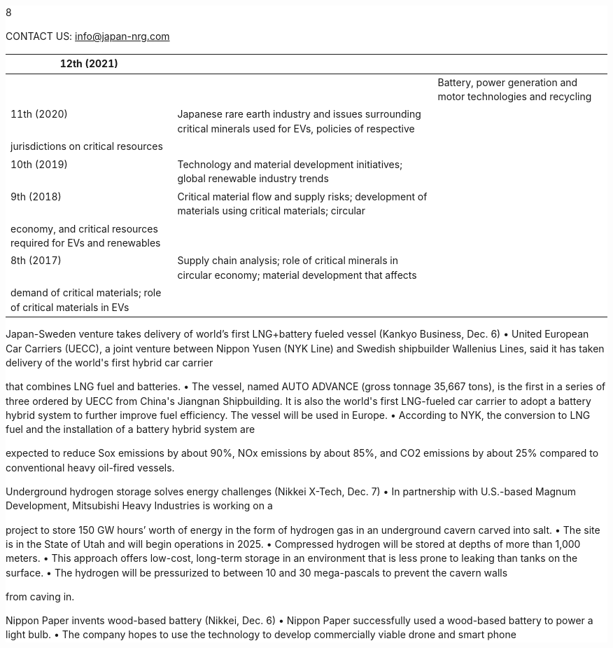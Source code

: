 


8


CONTACT  US: info@japan-nrg.com

| 12th (2021) |  |  |  |
| --- | --- | --- | --- |
|  |  | Battery, power generation and motor technologies and recycling |  |
| 11th (2020) | Japanese rare earth industry and issues surrounding critical minerals used for EVs, policies of respective
jurisdictions on critical resources |  |  |
| 10th (2019) | Technology and material development initiatives; global renewable industry trends |  |  |
| 9th (2018) | Critical material flow and supply risks; development of materials using critical materials; circular
economy, and critical resources required for EVs and renewables |  |  |
| 8th (2017) | Supply chain analysis; role of critical minerals in circular economy; material development that affects
demand of critical materials; role of critical materials in EVs |  |  |

Japan-Sweden venture takes delivery of world’s first LNG+battery fueled vessel
(Kankyo Business, Dec. 6)
•  United European Car Carriers (UECC), a joint venture between Nippon Yusen (NYK Line) and
Swedish shipbuilder Wallenius Lines, said it has taken delivery of the world's first hybrid car carrier

that combines LNG fuel and batteries.
•  The vessel, named AUTO ADVANCE (gross tonnage 35,667 tons), is the first in a series of three
ordered by UECC from China's Jiangnan Shipbuilding. It is also the world's first LNG-fueled car
carrier to adopt a battery hybrid system to further improve fuel efficiency. The vessel will be used
in Europe.
•  According to NYK, the conversion to LNG fuel and the installation of a battery hybrid system are

expected to reduce Sox emissions by about 90%, NOx emissions by about 85%, and CO2
emissions by about 25% compared to conventional heavy oil-fired vessels.



Underground hydrogen storage solves energy challenges
(Nikkei X-Tech, Dec. 7)
•  In partnership with U.S.-based Magnum Development, Mitsubishi Heavy Industries is working on a

project to store 150 GW hours’ worth of energy in the form of hydrogen gas in an underground
cavern carved into salt.
•  The site is in the State of Utah and will begin operations in 2025.
•  Compressed hydrogen will be stored at depths of more than 1,000 meters.
•  This approach offers low-cost, long-term storage in an environment that is less prone to leaking
than tanks on the surface.
•  The hydrogen will be pressurized to between 10 and 30 mega-pascals to prevent the cavern walls

from caving in.



Nippon Paper invents wood-based battery
(Nikkei, Dec. 6)
•  Nippon Paper successfully used a wood-based battery to power a light bulb.
•  The company hopes to use the technology to develop commercially viable drone and smart phone
